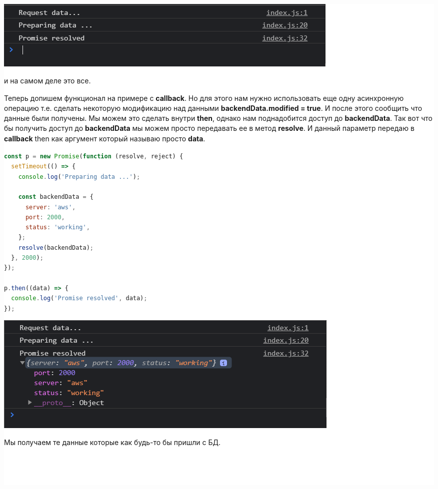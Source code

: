 ![](img/002.png)

и на самом деле это все.

Теперь допишем функционал на примере с **callback**. Но для этого нам нужно использовать еще одну асинхронную операцию т.е. сделать некоторую модификацию над данными **backendData.modified = true**. И после этого сообщить что данные были получены. Мы можем это сделать внутри **then**, однако нам поднадобится доступ до **backendData**. Так вот что бы получить доступ до **backendData** мы можем просто передавать ее в метод **resolve**. И данный параметр передаю в **callback** then как аргумент который называю просто **data**.

```js
const p = new Promise(function (resolve, reject) {
  setTimeout(() => {
    console.log('Preparing data ...');

    const backendData = {
      server: 'aws',
      port: 2000,
      status: 'working',
    };
    resolve(backendData);
  }, 2000);
});

p.then((data) => {
  console.log('Promise resolved', data);
});
```

![](img/003.png)

Мы получаем те данные которые как будь-то бы пришли с БД.

<br>
<br>
<br>
